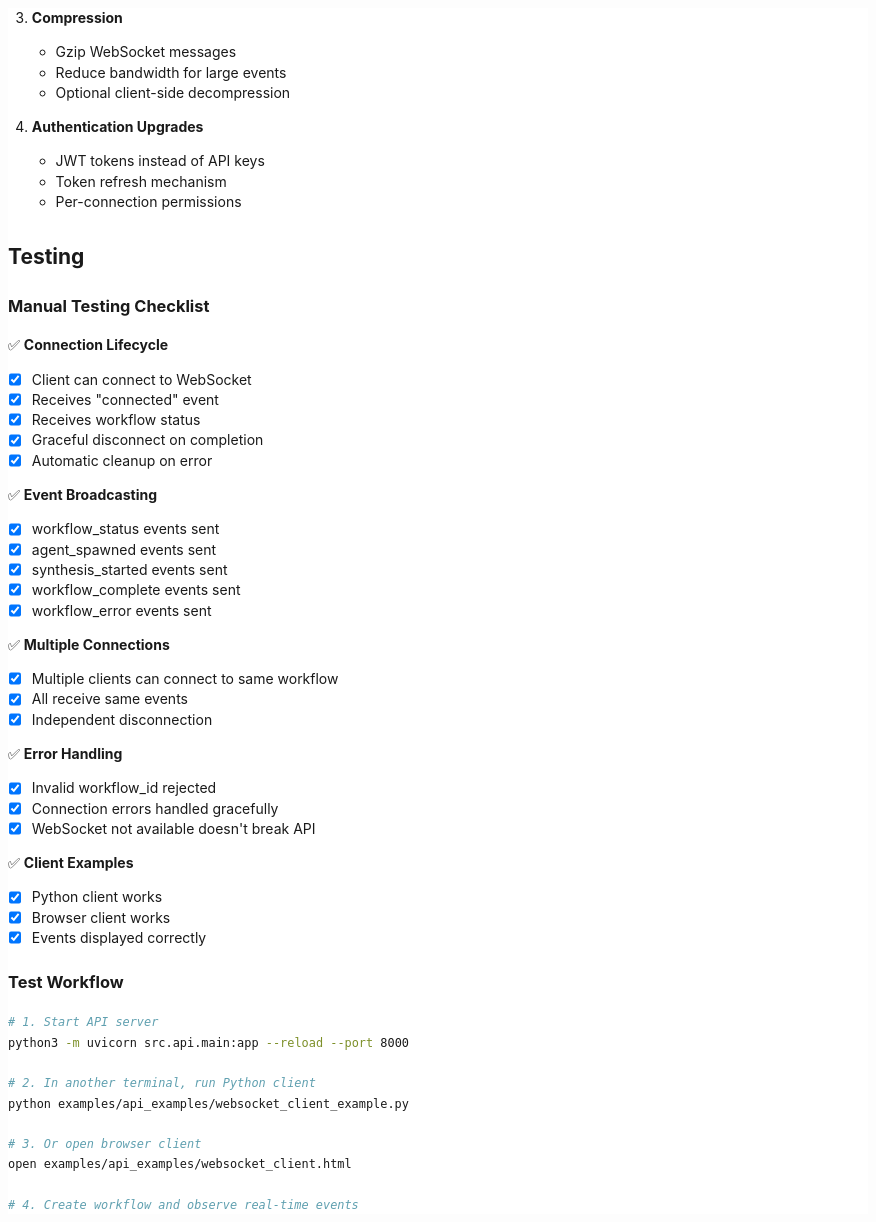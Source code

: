 3. **Compression**
   - Gzip WebSocket messages
   - Reduce bandwidth for large events
   - Optional client-side decompression

4. **Authentication Upgrades**
   - JWT tokens instead of API keys
   - Token refresh mechanism
   - Per-connection permissions

## Testing

### Manual Testing Checklist

✅ **Connection Lifecycle**
- [x] Client can connect to WebSocket
- [x] Receives "connected" event
- [x] Receives workflow status
- [x] Graceful disconnect on completion
- [x] Automatic cleanup on error

✅ **Event Broadcasting**
- [x] workflow_status events sent
- [x] agent_spawned events sent
- [x] synthesis_started events sent
- [x] workflow_complete events sent
- [x] workflow_error events sent

✅ **Multiple Connections**
- [x] Multiple clients can connect to same workflow
- [x] All receive same events
- [x] Independent disconnection

✅ **Error Handling**
- [x] Invalid workflow_id rejected
- [x] Connection errors handled gracefully
- [x] WebSocket not available doesn't break API

✅ **Client Examples**
- [x] Python client works
- [x] Browser client works
- [x] Events displayed correctly

### Test Workflow

```bash
# 1. Start API server
python3 -m uvicorn src.api.main:app --reload --port 8000

# 2. In another terminal, run Python client
python examples/api_examples/websocket_client_example.py

# 3. Or open browser client
open examples/api_examples/websocket_client.html

# 4. Create workflow and observe real-time events
```
